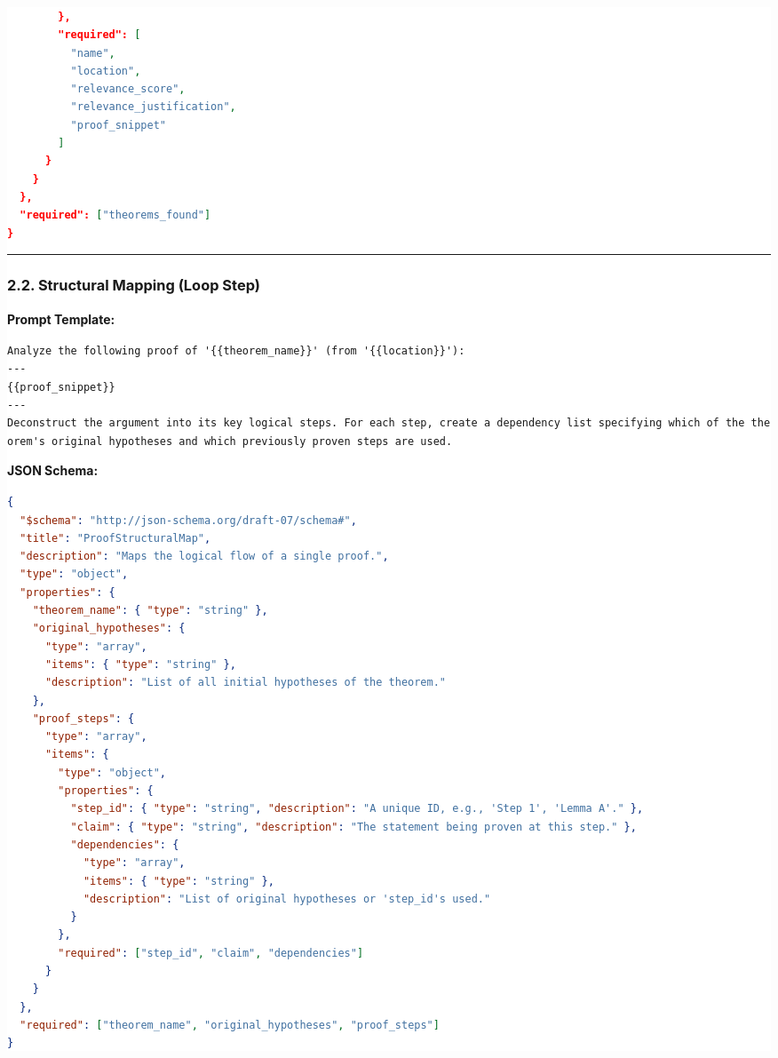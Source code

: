 ```json
        },
        "required": [
          "name",
          "location",
          "relevance_score",
          "relevance_justification",
          "proof_snippet"
        ]
      }
    }
  },
  "required": ["theorems_found"]
}
```

-----

### 2.2. Structural Mapping (Loop Step)

**Prompt Template:**

```md
Analyze the following proof of '{{theorem_name}}' (from '{{location}}'):
---
{{proof_snippet}}
---
Deconstruct the argument into its key logical steps. For each step, create a dependency list specifying which of the theorem's original hypotheses and which previously proven steps are used.
```

**JSON Schema:**

```json
{
  "$schema": "http://json-schema.org/draft-07/schema#",
  "title": "ProofStructuralMap",
  "description": "Maps the logical flow of a single proof.",
  "type": "object",
  "properties": {
    "theorem_name": { "type": "string" },
    "original_hypotheses": {
      "type": "array",
      "items": { "type": "string" },
      "description": "List of all initial hypotheses of the theorem."
    },
    "proof_steps": {
      "type": "array",
      "items": {
        "type": "object",
        "properties": {
          "step_id": { "type": "string", "description": "A unique ID, e.g., 'Step 1', 'Lemma A'." },
          "claim": { "type": "string", "description": "The statement being proven at this step." },
          "dependencies": {
            "type": "array",
            "items": { "type": "string" },
            "description": "List of original hypotheses or 'step_id's used."
          }
        },
        "required": ["step_id", "claim", "dependencies"]
      }
    }
  },
  "required": ["theorem_name", "original_hypotheses", "proof_steps"]
}
```